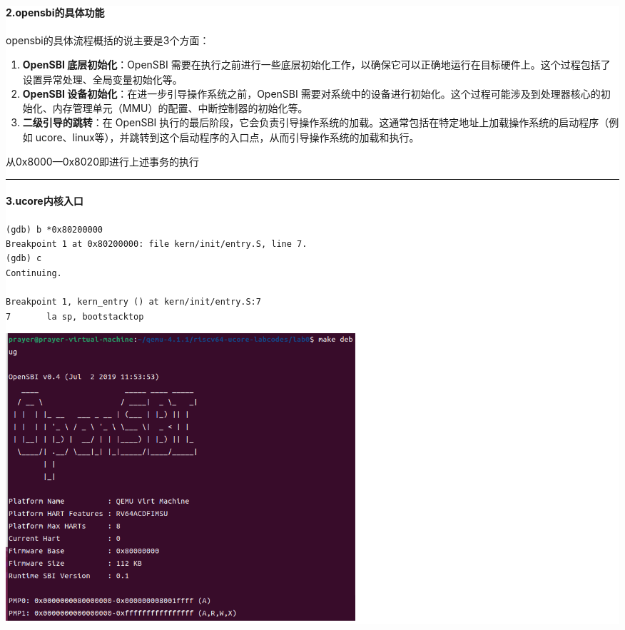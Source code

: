 
#### 2.opensbi的具体功能

opensbi的具体流程概括的说主要是3个方面：

1. **OpenSBI 底层初始化**：OpenSBI 需要在执行之前进行一些底层初始化工作，以确保它可以正确地运行在目标硬件上。这个过程包括了设置异常处理、全局变量初始化等。
2. **OpenSBI 设备初始化**：在进一步引导操作系统之前，OpenSBI 需要对系统中的设备进行初始化。这个过程可能涉及到处理器核心的初始化、内存管理单元（MMU）的配置、中断控制器的初始化等。
3. **二级引导的跳转**：在 OpenSBI 执行的最后阶段，它会负责引导操作系统的加载。这通常包括在特定地址上加载操作系统的启动程序（例如 ucore、linux等），并跳转到这个启动程序的入口点，从而引导操作系统的加载和执行。

从0x8000—0x8020即进行上述事务的执行

---

#### 3.ucore内核入口

```
(gdb) b *0x80200000
Breakpoint 1 at 0x80200000: file kern/init/entry.S, line 7.
(gdb) c
Continuing.

Breakpoint 1, kern_entry () at kern/init/entry.S:7
7	    la sp, bootstacktop
```

<img src="./2.png" style="zoom:67%;" />
